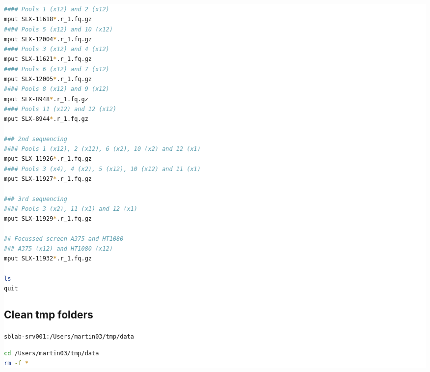 ```bash
#### Pools 1 (x12) and 2 (x12)
mput SLX-11618*.r_1.fq.gz
#### Pools 5 (x12) and 10 (x12)
mput SLX-12004*.r_1.fq.gz
#### Pools 3 (x12) and 4 (x12)
mput SLX-11621*.r_1.fq.gz
#### Pools 6 (x12) and 7 (x12)
mput SLX-12005*.r_1.fq.gz
#### Pools 8 (x12) and 9 (x12)
mput SLX-8948*.r_1.fq.gz
#### Pools 11 (x12) and 12 (x12)
mput SLX-8944*.r_1.fq.gz

### 2nd sequencing
#### Pools 1 (x12), 2 (x12), 6 (x2), 10 (x2) and 12 (x1)
mput SLX-11926*.r_1.fq.gz
#### Pools 3 (x4), 4 (x2), 5 (x12), 10 (x12) and 11 (x1)
mput SLX-11927*.r_1.fq.gz

### 3rd sequencing
#### Pools 3 (x2), 11 (x1) and 12 (x1)
mput SLX-11929*.r_1.fq.gz

## Focussed screen A375 and HT1080
### A375 (x12) and HT1080 (x12)
mput SLX-11932*.r_1.fq.gz

ls
quit

```



## Clean tmp folders

`sblab-srv001:/Users/martin03/tmp/data`

```bash
cd /Users/martin03/tmp/data
rm -f *
```
